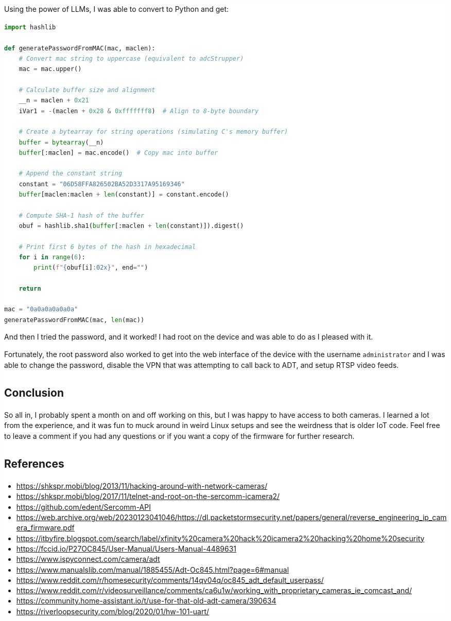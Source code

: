 Using the power of LLMs, I was able to convert to Python and get:
```python
import hashlib

def generatePasswordFromMAC(mac, maclen):
    # Convert mac string to uppercase (equivalent to adcStrupper)
    mac = mac.upper()

    # Calculate buffer size and alignment
    __n = maclen + 0x21
    iVar1 = -(maclen + 0x28 & 0xfffffff8)  # Align to 8-byte boundary

    # Create a bytearray for string operations (simulating C's memory buffer)
    buffer = bytearray(__n)
    buffer[:maclen] = mac.encode()  # Copy mac into buffer

    # Append the constant string
    constant = "06D58FFA826502BA52D3317A95169346"
    buffer[maclen:maclen + len(constant)] = constant.encode()

    # Compute SHA-1 hash of the buffer
    obuf = hashlib.sha1(buffer[:maclen + len(constant)]).digest()

    # Print first 6 bytes of the hash in hexadecimal
    for i in range(6):
        print(f"{obuf[i]:02x}", end="")

    return

mac = "0a0a0a0a0a0a"
generatePasswordFromMAC(mac, len(mac))
```

And then I tried the password, and it worked!  I had root on the device and was able to do as I pleased with it.

Fortunately, the root password also worked to get into the web interface of the device with the username `administrator` and I was able to change the password, disable the VPN that was attempting to call back to ADT, and setup RTSP video feeds.

## Conclusion

So all in, I probably spent a month on and off working on this, but I was happy to have access to both cameras.  I learned a lot from the experience, and it was fun to muck around in weird Linux setups and see the weirdness that is older IoT code.  Feel free to leave a comment if you had any questions or if you want a copy of the firmware for further research.


## References

- https://shkspr.mobi/blog/2013/11/hacking-around-with-network-cameras/
- https://shkspr.mobi/blog/2017/11/telnet-and-root-on-the-sercomm-icamera2/
- https://github.com/edent/Sercomm-API
- https://web.archive.org/web/20230123041046/https://dl.packetstormsecurity.net/papers/general/reverse_engineering_ip_camera_firmware.pdf
- https://itbyfire.blogspot.com/search/label/xfinity%20camera%20hack%20icamera2%20hacking%20home%20security
- https://fccid.io/P27OC845/User-Manual/Users-Manual-4489631
- https://www.ispyconnect.com/camera/adt
- https://www.manualslib.com/manual/1885455/Adt-Oc845.html?page=6#manual
- https://www.reddit.com/r/homesecurity/comments/14qv04q/oc845_adt_default_userpass/
- https://www.reddit.com/r/videosurveillance/comments/ca6u1w/working_with_proprietary_cameras_ie_comcast_and/
- https://community.home-assistant.io/t/use-for-that-old-adt-camera/390634
- https://riverloopsecurity.com/blog/2020/01/hw-101-uart/